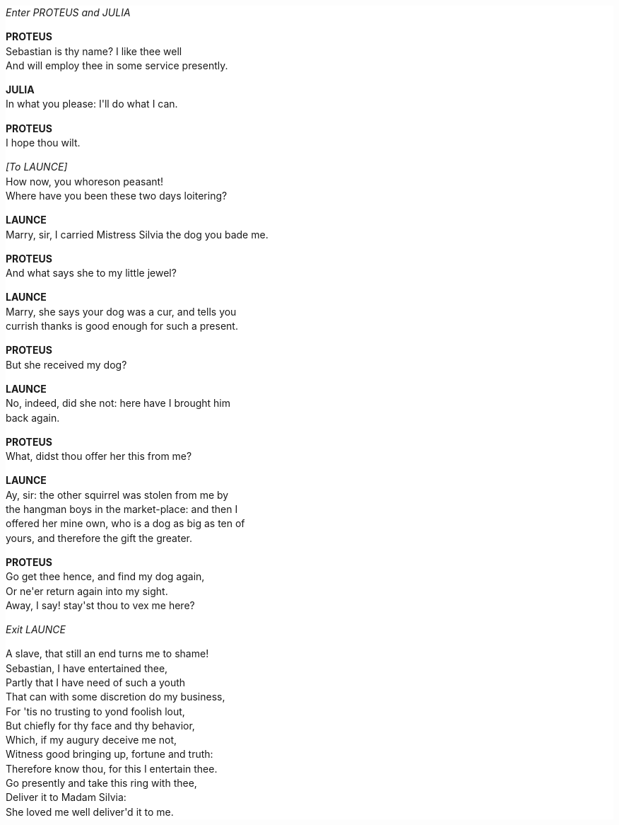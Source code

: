 _Enter PROTEUS and JULIA_

**PROTEUS**  
Sebastian is thy name? I like thee well  
And will employ thee in some service presently.

**JULIA**  
In what you please: I'll do what I can.

**PROTEUS**  
I hope thou wilt.

_\[To LAUNCE]_  
How now, you whoreson peasant!  
Where have you been these two days loitering?

**LAUNCE**  
Marry, sir, I carried Mistress Silvia the dog you bade me.

**PROTEUS**  
And what says she to my little jewel?

**LAUNCE**  
Marry, she says your dog was a cur, and tells you  
currish thanks is good enough for such a present.

**PROTEUS**  
But she received my dog?

**LAUNCE**  
No, indeed, did she not: here have I brought him  
back again.

**PROTEUS**  
What, didst thou offer her this from me?

**LAUNCE**  
Ay, sir: the other squirrel was stolen from me by  
the hangman boys in the market-place: and then I  
offered her mine own, who is a dog as big as ten of  
yours, and therefore the gift the greater.

**PROTEUS**  
Go get thee hence, and find my dog again,  
Or ne'er return again into my sight.  
Away, I say! stay'st thou to vex me here?

_Exit LAUNCE_

A slave, that still an end turns me to shame!  
Sebastian, I have entertained thee,  
Partly that I have need of such a youth  
That can with some discretion do my business,  
For 'tis no trusting to yond foolish lout,  
But chiefly for thy face and thy behavior,  
Which, if my augury deceive me not,  
Witness good bringing up, fortune and truth:  
Therefore know thou, for this I entertain thee.  
Go presently and take this ring with thee,  
Deliver it to Madam Silvia:  
She loved me well deliver'd it to me.
